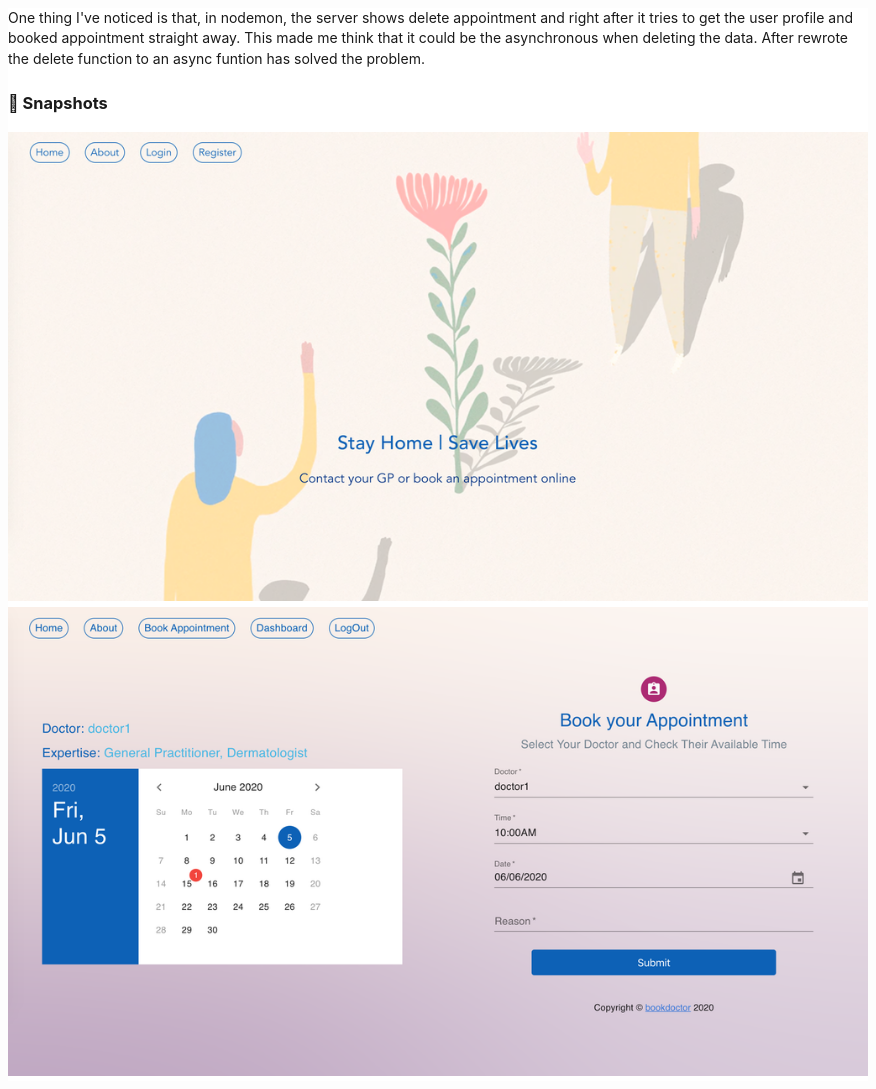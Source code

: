 One thing I've noticed is that, in nodemon, the server shows delete appointment and right after it tries to get the user profile and booked appointment straight away. This made me think that it could be the asynchronous when deleting the data. After rewrote the delete function to an async funtion has 
solved the problem.


### 📸 Snapshots
![homepage](./assets/home.png)
![booking](./assets/booking.png)